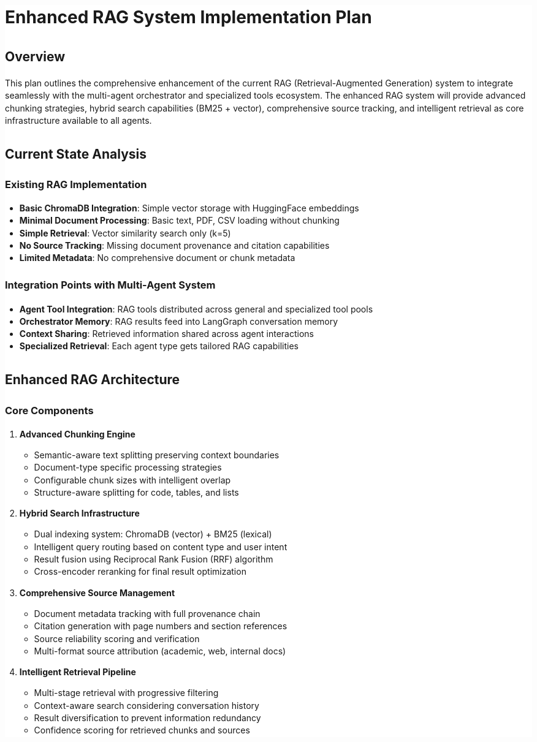 # Enhanced RAG System Implementation Plan

## Overview

This plan outlines the comprehensive enhancement of the current RAG (Retrieval-Augmented Generation) system to integrate seamlessly with the multi-agent orchestrator and specialized tools ecosystem. The enhanced RAG system will provide advanced chunking strategies, hybrid search capabilities (BM25 + vector), comprehensive source tracking, and intelligent retrieval as core infrastructure available to all agents.

## Current State Analysis

### Existing RAG Implementation
- **Basic ChromaDB Integration**: Simple vector storage with HuggingFace embeddings
- **Minimal Document Processing**: Basic text, PDF, CSV loading without chunking
- **Simple Retrieval**: Vector similarity search only (k=5)
- **No Source Tracking**: Missing document provenance and citation capabilities
- **Limited Metadata**: No comprehensive document or chunk metadata

### Integration Points with Multi-Agent System
- **Agent Tool Integration**: RAG tools distributed across general and specialized tool pools
- **Orchestrator Memory**: RAG results feed into LangGraph conversation memory
- **Context Sharing**: Retrieved information shared across agent interactions
- **Specialized Retrieval**: Each agent type gets tailored RAG capabilities

## Enhanced RAG Architecture

### Core Components

1. **Advanced Chunking Engine**
   - Semantic-aware text splitting preserving context boundaries
   - Document-type specific processing strategies
   - Configurable chunk sizes with intelligent overlap
   - Structure-aware splitting for code, tables, and lists

2. **Hybrid Search Infrastructure**
   - Dual indexing system: ChromaDB (vector) + BM25 (lexical)
   - Intelligent query routing based on content type and user intent
   - Result fusion using Reciprocal Rank Fusion (RRF) algorithm
   - Cross-encoder reranking for final result optimization

3. **Comprehensive Source Management**
   - Document metadata tracking with full provenance chain
   - Citation generation with page numbers and section references
   - Source reliability scoring and verification
   - Multi-format source attribution (academic, web, internal docs)

4. **Intelligent Retrieval Pipeline**
   - Multi-stage retrieval with progressive filtering
   - Context-aware search considering conversation history
   - Result diversification to prevent information redundancy
   - Confidence scoring for retrieved chunks and sources
